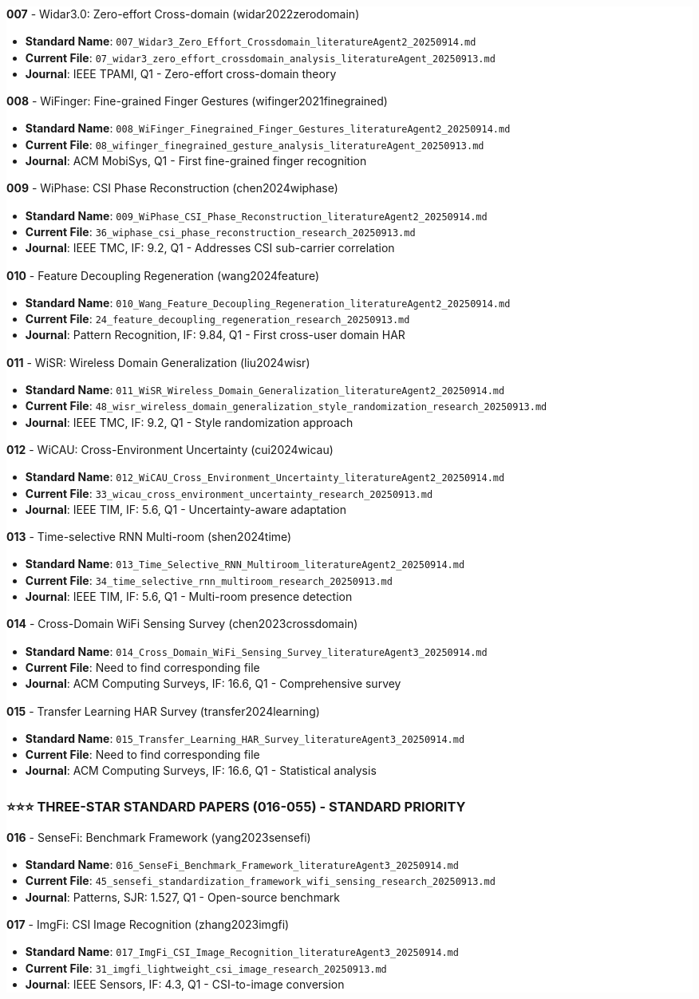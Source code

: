 **007** - Widar3.0: Zero-effort Cross-domain (widar2022zerodomain)
- **Standard Name**: `007_Widar3_Zero_Effort_Crossdomain_literatureAgent2_20250914.md`
- **Current File**: `07_widar3_zero_effort_crossdomain_analysis_literatureAgent_20250913.md`
- **Journal**: IEEE TPAMI, Q1 - Zero-effort cross-domain theory

**008** - WiFinger: Fine-grained Finger Gestures (wifinger2021finegrained)
- **Standard Name**: `008_WiFinger_Finegrained_Finger_Gestures_literatureAgent2_20250914.md`
- **Current File**: `08_wifinger_finegrained_gesture_analysis_literatureAgent_20250913.md`
- **Journal**: ACM MobiSys, Q1 - First fine-grained finger recognition

**009** - WiPhase: CSI Phase Reconstruction (chen2024wiphase)
- **Standard Name**: `009_WiPhase_CSI_Phase_Reconstruction_literatureAgent2_20250914.md`
- **Current File**: `36_wiphase_csi_phase_reconstruction_research_20250913.md`
- **Journal**: IEEE TMC, IF: 9.2, Q1 - Addresses CSI sub-carrier correlation

**010** - Feature Decoupling Regeneration (wang2024feature)
- **Standard Name**: `010_Wang_Feature_Decoupling_Regeneration_literatureAgent2_20250914.md`
- **Current File**: `24_feature_decoupling_regeneration_research_20250913.md`
- **Journal**: Pattern Recognition, IF: 9.84, Q1 - First cross-user domain HAR

**011** - WiSR: Wireless Domain Generalization (liu2024wisr)
- **Standard Name**: `011_WiSR_Wireless_Domain_Generalization_literatureAgent2_20250914.md`
- **Current File**: `48_wisr_wireless_domain_generalization_style_randomization_research_20250913.md`
- **Journal**: IEEE TMC, IF: 9.2, Q1 - Style randomization approach

**012** - WiCAU: Cross-Environment Uncertainty (cui2024wicau)
- **Standard Name**: `012_WiCAU_Cross_Environment_Uncertainty_literatureAgent2_20250914.md`
- **Current File**: `33_wicau_cross_environment_uncertainty_research_20250913.md`
- **Journal**: IEEE TIM, IF: 5.6, Q1 - Uncertainty-aware adaptation

**013** - Time-selective RNN Multi-room (shen2024time)
- **Standard Name**: `013_Time_Selective_RNN_Multiroom_literatureAgent2_20250914.md`
- **Current File**: `34_time_selective_rnn_multiroom_research_20250913.md`
- **Journal**: IEEE TIM, IF: 5.6, Q1 - Multi-room presence detection

**014** - Cross-Domain WiFi Sensing Survey (chen2023crossdomain)
- **Standard Name**: `014_Cross_Domain_WiFi_Sensing_Survey_literatureAgent3_20250914.md`
- **Current File**: Need to find corresponding file
- **Journal**: ACM Computing Surveys, IF: 16.6, Q1 - Comprehensive survey

**015** - Transfer Learning HAR Survey (transfer2024learning)
- **Standard Name**: `015_Transfer_Learning_HAR_Survey_literatureAgent3_20250914.md`
- **Current File**: Need to find corresponding file
- **Journal**: ACM Computing Surveys, IF: 16.6, Q1 - Statistical analysis

### ⭐⭐⭐ THREE-STAR STANDARD PAPERS (016-055) - STANDARD PRIORITY

**016** - SenseFi: Benchmark Framework (yang2023sensefi)
- **Standard Name**: `016_SenseFi_Benchmark_Framework_literatureAgent3_20250914.md`
- **Current File**: `45_sensefi_standardization_framework_wifi_sensing_research_20250913.md`
- **Journal**: Patterns, SJR: 1.527, Q1 - Open-source benchmark

**017** - ImgFi: CSI Image Recognition (zhang2023imgfi)
- **Standard Name**: `017_ImgFi_CSI_Image_Recognition_literatureAgent3_20250914.md`
- **Current File**: `31_imgfi_lightweight_csi_image_research_20250913.md`
- **Journal**: IEEE Sensors, IF: 4.3, Q1 - CSI-to-image conversion
